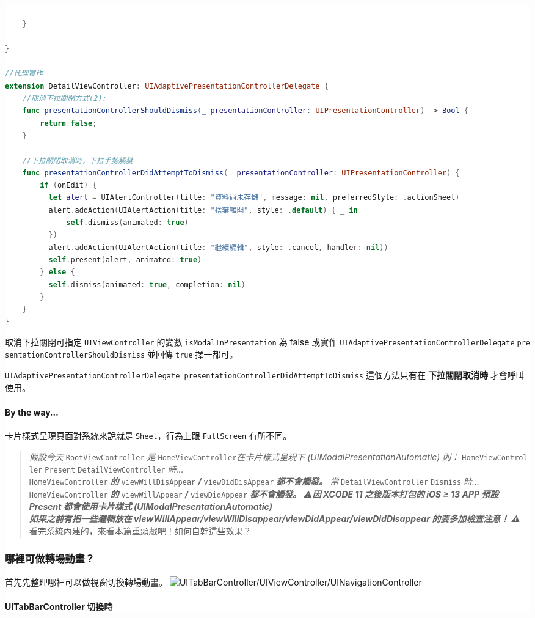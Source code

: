 ```Swift
        
    }
    
}

//代理實作
extension DetailViewController: UIAdaptivePresentationControllerDelegate {
    //取消下拉關閉方式(2):
    func presentationControllerShouldDismiss(_ presentationController: UIPresentationController) -> Bool {
        return false;
    }
    
    //下拉關閉取消時，下拉手勢觸發
    func presentationControllerDidAttemptToDismiss(_ presentationController: UIPresentationController) {
        if (onEdit) {
          let alert = UIAlertController(title: "資料尚未存儲", message: nil, preferredStyle: .actionSheet)
          alert.addAction(UIAlertAction(title: "捨棄離開", style: .default) { _ in
              self.dismiss(animated: true)
          })
          alert.addAction(UIAlertAction(title: "繼續編輯", style: .cancel, handler: nil))
          self.present(alert, animated: true)      
        } else {
          self.dismiss(animated: true, completion: nil)
        }
    }
}
```

取消下拉關閉可指定 `UIViewController` 的變數 `isModalInPresentation` 為 false 或實作 `UIAdaptivePresentationControllerDelegate` `presentationControllerShouldDismiss` 並回傳 `true` 擇一都可。


`UIAdaptivePresentationControllerDelegate presentationControllerDidAttemptToDismiss` 這個方法只有在 **下拉關閉取消時** 才會呼叫使用。
#### By the way…

卡片樣式呈現頁面對系統來說就是 `Sheet`，行為上跟 `FullScreen` 有所不同。

> _假設今天_ `RootViewController` _是_ `HomeViewController`_在卡片樣式呈現下 (UIModalPresentationAutomatic) 則：_
> `HomeViewController` `Present` `DetailViewController` _時…_  
> `HomeViewController` **_的_** `viewWillDisAppear` **_/_** `viewDidDisAppear` **_都不會觸發。_** 
> _當_ `DetailViewController` `Dismiss` _時…_  
> `HomeViewController` **_的_** `viewWillAppear` **_/_** `viewDidAppear` **_都不會觸發。_** 
> _⚠️_**_因 XCODE 11 之後版本打包的 iOS ≥ 13 APP 預設 Present 都會使用卡片樣式 (UIModalPresentationAutomatic)  
> 如果之前有把一些邏輯放在 viewWillAppear/viewWillDisappear/viewDidAppear/viewDidDisappear 的要多加檢查注意！_** _⚠️_
> 看完系統內建的，來看本篇重頭戲吧！如何自幹這些效果？
### 哪裡可做轉場動畫？

首先先整理哪裡可以做視窗切換轉場動畫。
![UITabBarController/UIViewController/UINavigationController](images/14cee137c565/1*G0us0AtYJCy3va1sh_bWhQ.gif "UITabBarController/UIViewController/UINavigationController")
#### UITabBarController 切換時
